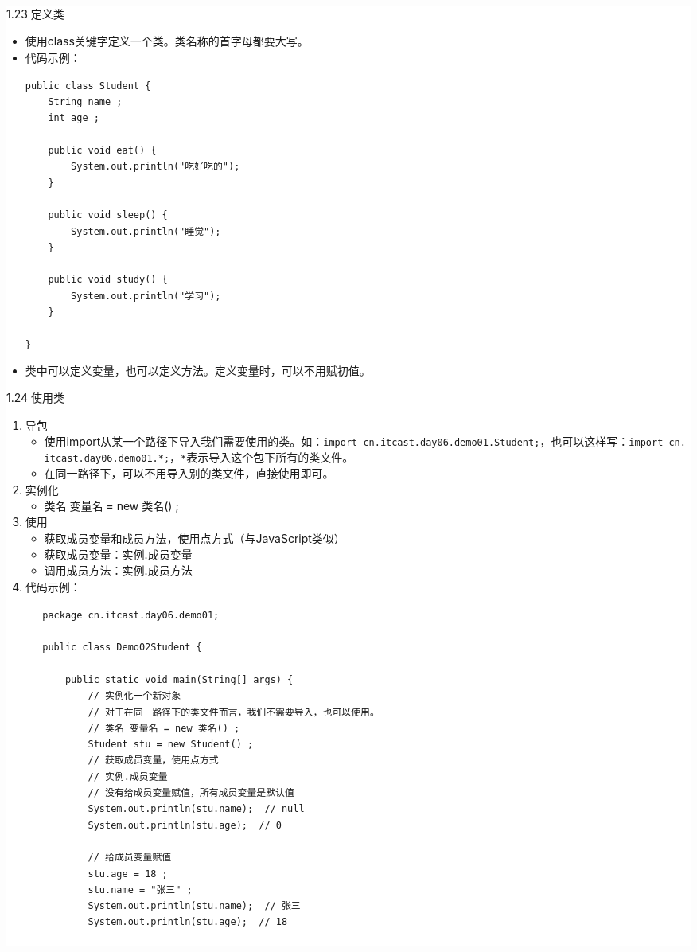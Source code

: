 1.23 定义类
  - 使用class关键字定义一个类。类名称的首字母都要大写。
  - 代码示例：
    ```
    public class Student {
        String name ;
        int age ;
    
        public void eat() {
            System.out.println("吃好吃的");
        }
    
        public void sleep() {
            System.out.println("睡觉");
        }
        
        public void study() {
            System.out.println("学习");
        }
    
    }
    ```
  - 类中可以定义变量，也可以定义方法。定义变量时，可以不用赋初值。
  
1.24 使用类
  1. 导包
     - 使用import从某一个路径下导入我们需要使用的类。如：`import cn.itcast.day06.demo01.Student;`，也可以这样写：`import cn.itcast.day06.demo01.*;`，`*`表示导入这个包下所有的类文件。
     - 在同一路径下，可以不用导入别的类文件，直接使用即可。
  2. 实例化
     - 类名 变量名 = new 类名() ;
  3. 使用
     - 获取成员变量和成员方法，使用点方式（与JavaScript类似）
     - 获取成员变量：实例.成员变量
     - 调用成员方法：实例.成员方法
  4. 代码示例：
     ```
        package cn.itcast.day06.demo01;
        
        public class Demo02Student {
        
            public static void main(String[] args) {
                // 实例化一个新对象
                // 对于在同一路径下的类文件而言，我们不需要导入，也可以使用。
                // 类名 变量名 = new 类名() ;
                Student stu = new Student() ;
                // 获取成员变量，使用点方式
                // 实例.成员变量
                // 没有给成员变量赋值，所有成员变量是默认值
                System.out.println(stu.name);  // null
                System.out.println(stu.age);  // 0
        
                // 给成员变量赋值
                stu.age = 18 ;
                stu.name = "张三" ;
                System.out.println(stu.name);  // 张三
                System.out.println(stu.age);  // 18
        